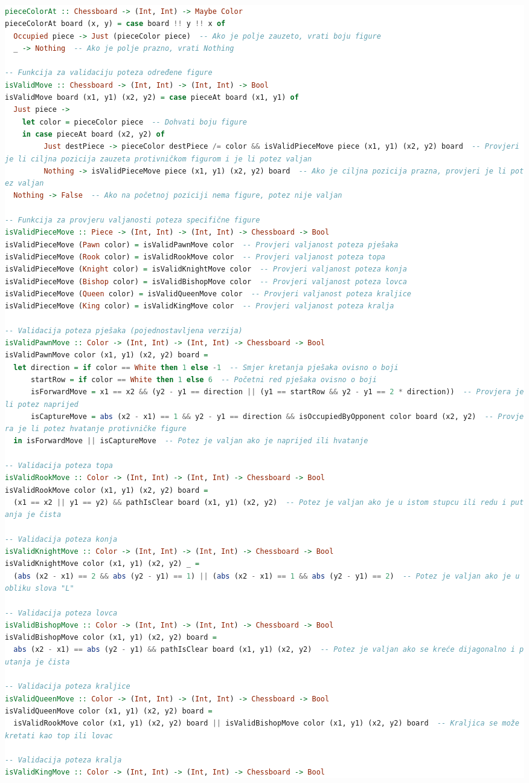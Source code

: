 ```haskell
pieceColorAt :: Chessboard -> (Int, Int) -> Maybe Color
pieceColorAt board (x, y) = case board !! y !! x of
  Occupied piece -> Just (pieceColor piece)  -- Ako je polje zauzeto, vrati boju figure
  _ -> Nothing  -- Ako je polje prazno, vrati Nothing

-- Funkcija za validaciju poteza određene figure
isValidMove :: Chessboard -> (Int, Int) -> (Int, Int) -> Bool
isValidMove board (x1, y1) (x2, y2) = case pieceAt board (x1, y1) of
  Just piece -> 
    let color = pieceColor piece  -- Dohvati boju figure
    in case pieceAt board (x2, y2) of
         Just destPiece -> pieceColor destPiece /= color && isValidPieceMove piece (x1, y1) (x2, y2) board  -- Provjeri je li ciljna pozicija zauzeta protivničkom figurom i je li potez valjan
         Nothing -> isValidPieceMove piece (x1, y1) (x2, y2) board  -- Ako je ciljna pozicija prazna, provjeri je li potez valjan
  Nothing -> False  -- Ako na početnoj poziciji nema figure, potez nije valjan

-- Funkcija za provjeru valjanosti poteza specifične figure
isValidPieceMove :: Piece -> (Int, Int) -> (Int, Int) -> Chessboard -> Bool
isValidPieceMove (Pawn color) = isValidPawnMove color  -- Provjeri valjanost poteza pješaka
isValidPieceMove (Rook color) = isValidRookMove color  -- Provjeri valjanost poteza topa
isValidPieceMove (Knight color) = isValidKnightMove color  -- Provjeri valjanost poteza konja
isValidPieceMove (Bishop color) = isValidBishopMove color  -- Provjeri valjanost poteza lovca
isValidPieceMove (Queen color) = isValidQueenMove color  -- Provjeri valjanost poteza kraljice
isValidPieceMove (King color) = isValidKingMove color  -- Provjeri valjanost poteza kralja

-- Validacija poteza pješaka (pojednostavljena verzija)
isValidPawnMove :: Color -> (Int, Int) -> (Int, Int) -> Chessboard -> Bool
isValidPawnMove color (x1, y1) (x2, y2) board = 
  let direction = if color == White then 1 else -1  -- Smjer kretanja pješaka ovisno o boji
      startRow = if color == White then 1 else 6  -- Početni red pješaka ovisno o boji
      isForwardMove = x1 == x2 && (y2 - y1 == direction || (y1 == startRow && y2 - y1 == 2 * direction))  -- Provjera je li potez naprijed
      isCaptureMove = abs (x2 - x1) == 1 && y2 - y1 == direction && isOccupiedByOpponent color board (x2, y2)  -- Provjera je li potez hvatanje protivničke figure
  in isForwardMove || isCaptureMove  -- Potez je valjan ako je naprijed ili hvatanje

-- Validacija poteza topa
isValidRookMove :: Color -> (Int, Int) -> (Int, Int) -> Chessboard -> Bool
isValidRookMove color (x1, y1) (x2, y2) board = 
  (x1 == x2 || y1 == y2) && pathIsClear board (x1, y1) (x2, y2)  -- Potez je valjan ako je u istom stupcu ili redu i putanja je čista

-- Validacija poteza konja
isValidKnightMove :: Color -> (Int, Int) -> (Int, Int) -> Chessboard -> Bool
isValidKnightMove color (x1, y1) (x2, y2) _ = 
  (abs (x2 - x1) == 2 && abs (y2 - y1) == 1) || (abs (x2 - x1) == 1 && abs (y2 - y1) == 2)  -- Potez je valjan ako je u obliku slova "L"

-- Validacija poteza lovca
isValidBishopMove :: Color -> (Int, Int) -> (Int, Int) -> Chessboard -> Bool
isValidBishopMove color (x1, y1) (x2, y2) board = 
  abs (x2 - x1) == abs (y2 - y1) && pathIsClear board (x1, y1) (x2, y2)  -- Potez je valjan ako se kreće dijagonalno i putanja je čista

-- Validacija poteza kraljice
isValidQueenMove :: Color -> (Int, Int) -> (Int, Int) -> Chessboard -> Bool
isValidQueenMove color (x1, y1) (x2, y2) board = 
  isValidRookMove color (x1, y1) (x2, y2) board || isValidBishopMove color (x1, y1) (x2, y2) board  -- Kraljica se može kretati kao top ili lovac

-- Validacija poteza kralja
isValidKingMove :: Color -> (Int, Int) -> (Int, Int) -> Chessboard -> Bool
```